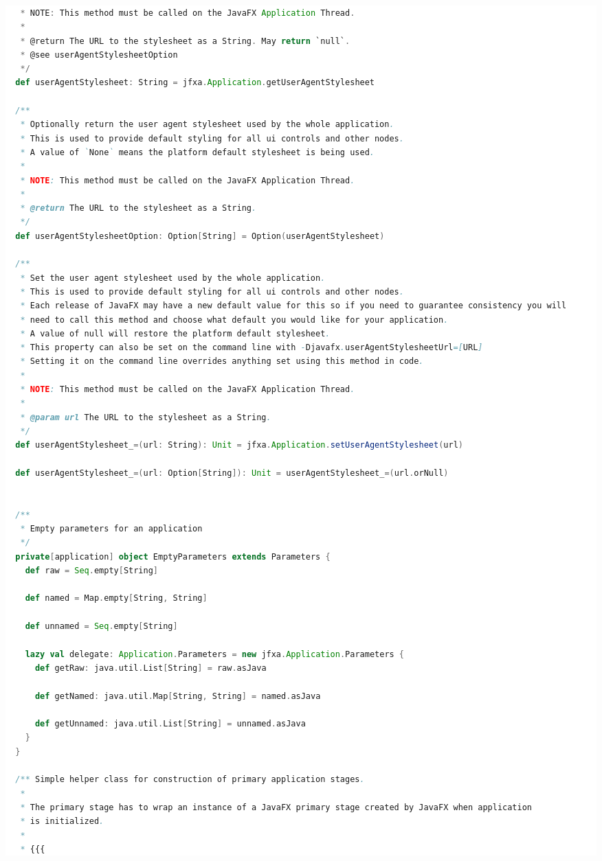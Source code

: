 ```scala
   * NOTE: This method must be called on the JavaFX Application Thread.
   *
   * @return The URL to the stylesheet as a String. May return `null`.
   * @see userAgentStylesheetOption
   */
  def userAgentStylesheet: String = jfxa.Application.getUserAgentStylesheet

  /**
   * Optionally return the user agent stylesheet used by the whole application.
   * This is used to provide default styling for all ui controls and other nodes.
   * A value of `None` means the platform default stylesheet is being used.
   *
   * NOTE: This method must be called on the JavaFX Application Thread.
   *
   * @return The URL to the stylesheet as a String.
   */
  def userAgentStylesheetOption: Option[String] = Option(userAgentStylesheet)

  /**
   * Set the user agent stylesheet used by the whole application.
   * This is used to provide default styling for all ui controls and other nodes.
   * Each release of JavaFX may have a new default value for this so if you need to guarantee consistency you will
   * need to call this method and choose what default you would like for your application.
   * A value of null will restore the platform default stylesheet.
   * This property can also be set on the command line with -Djavafx.userAgentStylesheetUrl=[URL]
   * Setting it on the command line overrides anything set using this method in code.
   *
   * NOTE: This method must be called on the JavaFX Application Thread.
   *
   * @param url The URL to the stylesheet as a String.
   */
  def userAgentStylesheet_=(url: String): Unit = jfxa.Application.setUserAgentStylesheet(url)

  def userAgentStylesheet_=(url: Option[String]): Unit = userAgentStylesheet_=(url.orNull)


  /**
   * Empty parameters for an application
   */
  private[application] object EmptyParameters extends Parameters {
    def raw = Seq.empty[String]

    def named = Map.empty[String, String]

    def unnamed = Seq.empty[String]

    lazy val delegate: Application.Parameters = new jfxa.Application.Parameters {
      def getRaw: java.util.List[String] = raw.asJava

      def getNamed: java.util.Map[String, String] = named.asJava

      def getUnnamed: java.util.List[String] = unnamed.asJava
    }
  }

  /** Simple helper class for construction of primary application stages.
   *
   * The primary stage has to wrap an instance of a JavaFX primary stage created by JavaFX when application
   * is initialized.
   *
   * {{{
```